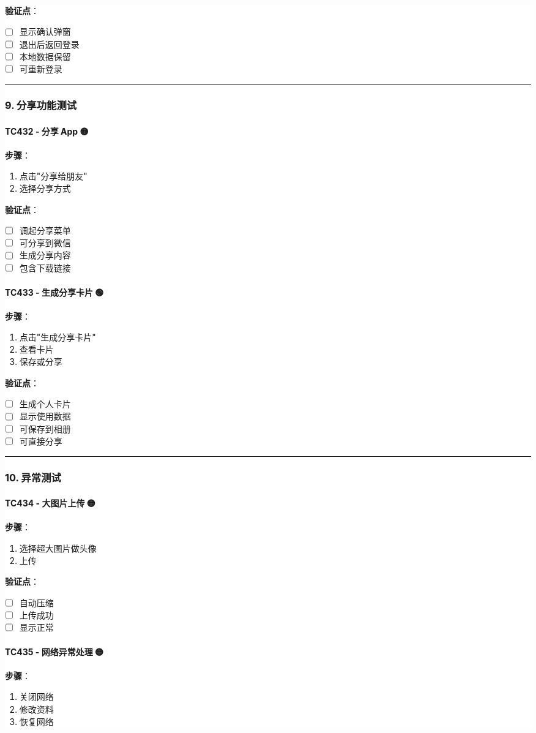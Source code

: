 **验证点**：
- [ ] 显示确认弹窗
- [ ] 退出后返回登录
- [ ] 本地数据保留
- [ ] 可重新登录

---

### 9. 分享功能测试

#### TC432 - 分享 App 🟡
**步骤**：
1. 点击"分享给朋友"
2. 选择分享方式

**验证点**：
- [ ] 调起分享菜单
- [ ] 可分享到微信
- [ ] 生成分享内容
- [ ] 包含下载链接

#### TC433 - 生成分享卡片 🟢
**步骤**：
1. 点击"生成分享卡片"
2. 查看卡片
3. 保存或分享

**验证点**：
- [ ] 生成个人卡片
- [ ] 显示使用数据
- [ ] 可保存到相册
- [ ] 可直接分享

---

### 10. 异常测试

#### TC434 - 大图片上传 🟡
**步骤**：
1. 选择超大图片做头像
2. 上传

**验证点**：
- [ ] 自动压缩
- [ ] 上传成功
- [ ] 显示正常

#### TC435 - 网络异常处理 🟡
**步骤**：
1. 关闭网络
2. 修改资料
3. 恢复网络
